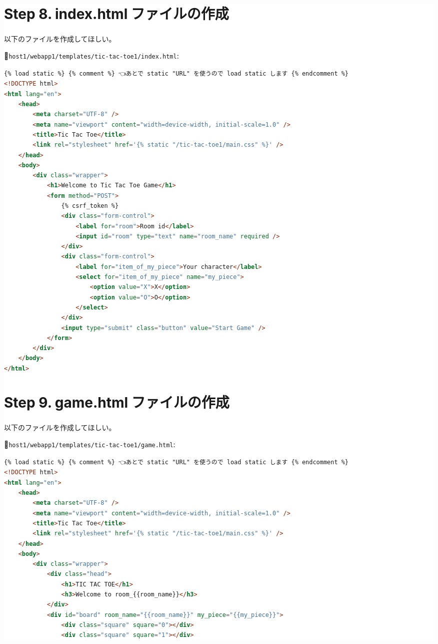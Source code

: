# Step 8. index.html ファイルの作成

以下のファイルを作成してほしい。  

📄`host1/webapp1/templates/tic-tac-toe1/index.html`:  

```html
{% load static %} {% comment %} 👈あとで static "URL" を使うので load static します {% endcomment %}
<!DOCTYPE html>
<html lang="en">
    <head>
        <meta charset="UTF-8" />
        <meta name="viewport" content="width=device-width, initial-scale=1.0" />
        <title>Tic Tac Toe</title>
        <link rel="stylesheet" href='{% static "/tic-tac-toe1/main.css" %}' />
    </head>
    <body>
        <div class="wrapper">
            <h1>Welcome to Tic Tac Toe Game</h1>
            <form method="POST">
                {% csrf_token %}
                <div class="form-control">
                    <label for="room">Room id</label>
                    <input id="room" type="text" name="room_name" required />
                </div>
                <div class="form-control">
                    <label for="item_of_my_piece">Your character</label>
                    <select for="item_of_my_piece" name="my_piece">
                        <option value="X">X</option>
                        <option value="O">O</option>
                    </select>
                </div>
                <input type="submit" class="button" value="Start Game" />
            </form>
        </div>
    </body>
</html>
```

# Step 9. game.html ファイルの作成

以下のファイルを作成してほしい。  

📄`host1/webapp1/templates/tic-tac-toe1/game.html`:  

```html
{% load static %} {% comment %} 👈あとで static "URL" を使うので load static します {% endcomment %}
<!DOCTYPE html>
<html lang="en">
    <head>
        <meta charset="UTF-8" />
        <meta name="viewport" content="width=device-width, initial-scale=1.0" />
        <title>Tic Tac Toe</title>
        <link rel="stylesheet" href='{% static "/tic-tac-toe1/main.css" %}' />
    </head>
    <body>
        <div class="wrapper">
            <div class="head">
                <h1>TIC TAC TOE</h1>
                <h3>Welcome to room_{{room_name}}</h3>
            </div>
            <div id="board" room_name="{{room_name}}" my_piece="{{my_piece}}">
                <div class="square" square="0"></div>
                <div class="square" square="1"></div>
```